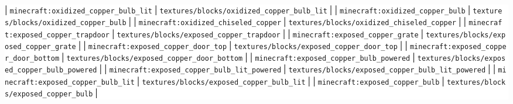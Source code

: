 | `minecraft:oxidized_copper_bulb_lit`                                                                                                                                                                                                                                                                                                                                                                                                                                              | `textures/blocks/oxidized_copper_bulb_lit`                    |
| `minecraft:oxidized_copper_bulb`                                                                                                                                                                                                                                                                                                                                                                                                                                                  | `textures/blocks/oxidized_copper_bulb`                        |
| `minecraft:oxidized_chiseled_copper`                                                                                                                                                                                                                                                                                                                                                                                                                                              | `textures/blocks/oxidized_chiseled_copper`                    |
| `minecraft:exposed_copper_trapdoor`                                                                                                                                                                                                                                                                                                                                                                                                                                               | `textures/blocks/exposed_copper_trapdoor`                     |
| `minecraft:exposed_copper_grate`                                                                                                                                                                                                                                                                                                                                                                                                                                                  | `textures/blocks/exposed_copper_grate`                        |
| `minecraft:exposed_copper_door_top`                                                                                                                                                                                                                                                                                                                                                                                                                                               | `textures/blocks/exposed_copper_door_top`                     |
| `minecraft:exposed_copper_door_bottom`                                                                                                                                                                                                                                                                                                                                                                                                                                            | `textures/blocks/exposed_copper_door_bottom`                  |
| `minecraft:exposed_copper_bulb_powered`                                                                                                                                                                                                                                                                                                                                                                                                                                           | `textures/blocks/exposed_copper_bulb_powered`                 |
| `minecraft:exposed_copper_bulb_lit_powered`                                                                                                                                                                                                                                                                                                                                                                                                                                       | `textures/blocks/exposed_copper_bulb_lit_powered`             |
| `minecraft:exposed_copper_bulb_lit`                                                                                                                                                                                                                                                                                                                                                                                                                                               | `textures/blocks/exposed_copper_bulb_lit`                     |
| `minecraft:exposed_copper_bulb`                                                                                                                                                                                                                                                                                                                                                                                                                                                   | `textures/blocks/exposed_copper_bulb`                         |